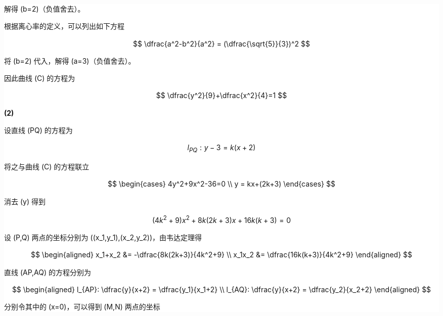 解得 \(b=2\)（负值舍去）。

根据离心率的定义，可以列出如下方程

$$
\dfrac{a^2-b^2}{a^2} = (\dfrac{\sqrt{5}}{3})^2
$$

将 \(b=2\) 代入，解得 \(a=3\)（负值舍去）。

因此曲线 \(C\) 的方程为

$$
\dfrac{y^2}{9}+\dfrac{x^2}{4}=1
$$

**(2)**

设直线 \(PQ\) 的方程为

$$
l_{PQ}: y-3 = k(x+2)
$$

将之与曲线 \(C\) 的方程联立

$$
\begin{cases}
4y^2+9x^2-36=0 \\
y = kx+(2k+3)
\end{cases}
$$

消去 \(y\) 得到

$$
(4k^2+9)x^2 + 8k(2k+3)x + 16k(k+3) = 0
$$

设 \(P,Q\) 两点的坐标分别为 \((x_1,y_1),(x_2,y_2)\)，由韦达定理得

$$
\begin{aligned}
x_1+x_2 &= -\dfrac{8k(2k+3)}{4k^2+9} \\
x_1x_2 &= \dfrac{16k(k+3)}{4k^2+9}
\end{aligned}
$$

直线 \(AP,AQ\) 的方程分别为

$$
\begin{aligned}
l_{AP}: \dfrac{y}{x+2} = \dfrac{y_1}{x_1+2} \\
l_{AQ}: \dfrac{y}{x+2} = \dfrac{y_2}{x_2+2}
\end{aligned}
$$

分别令其中的 \(x=0\)，可以得到 \(M,N\) 两点的坐标
